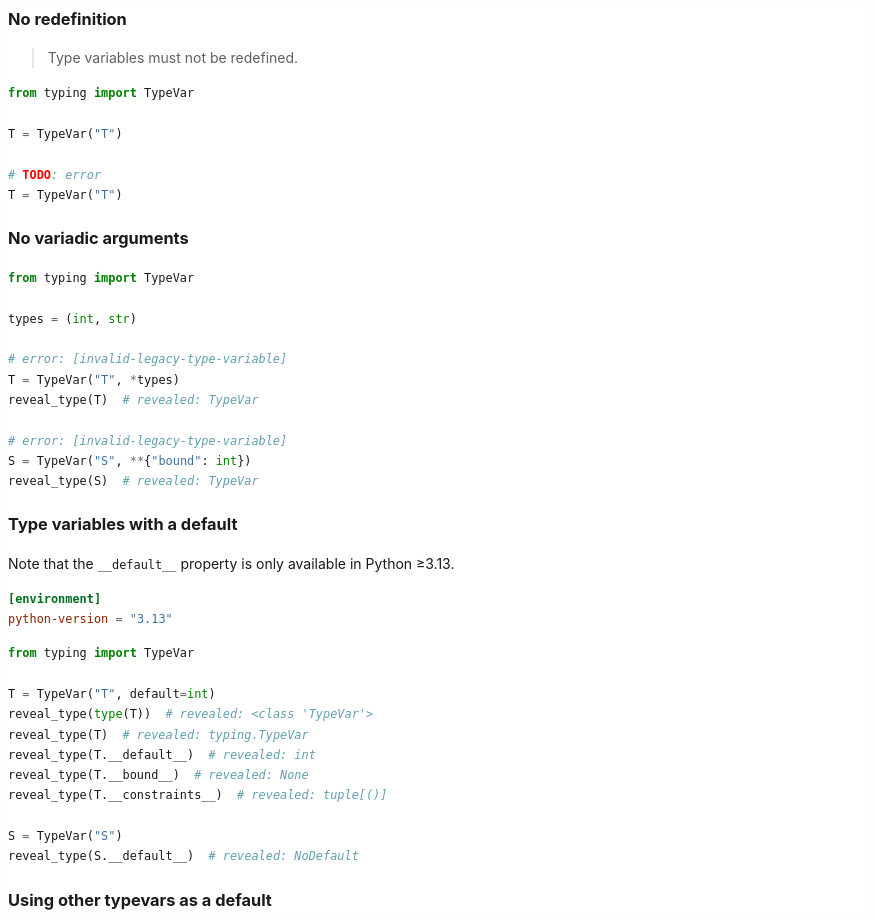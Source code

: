 ### No redefinition

> Type variables must not be redefined.

```py
from typing import TypeVar

T = TypeVar("T")

# TODO: error
T = TypeVar("T")
```

### No variadic arguments

```py
from typing import TypeVar

types = (int, str)

# error: [invalid-legacy-type-variable]
T = TypeVar("T", *types)
reveal_type(T)  # revealed: TypeVar

# error: [invalid-legacy-type-variable]
S = TypeVar("S", **{"bound": int})
reveal_type(S)  # revealed: TypeVar
```

### Type variables with a default

Note that the `__default__` property is only available in Python ≥3.13.

```toml
[environment]
python-version = "3.13"
```

```py
from typing import TypeVar

T = TypeVar("T", default=int)
reveal_type(type(T))  # revealed: <class 'TypeVar'>
reveal_type(T)  # revealed: typing.TypeVar
reveal_type(T.__default__)  # revealed: int
reveal_type(T.__bound__)  # revealed: None
reveal_type(T.__constraints__)  # revealed: tuple[()]

S = TypeVar("S")
reveal_type(S.__default__)  # revealed: NoDefault
```

### Using other typevars as a default


[generics]: https://typing.python.org/en/latest/spec/generics.html